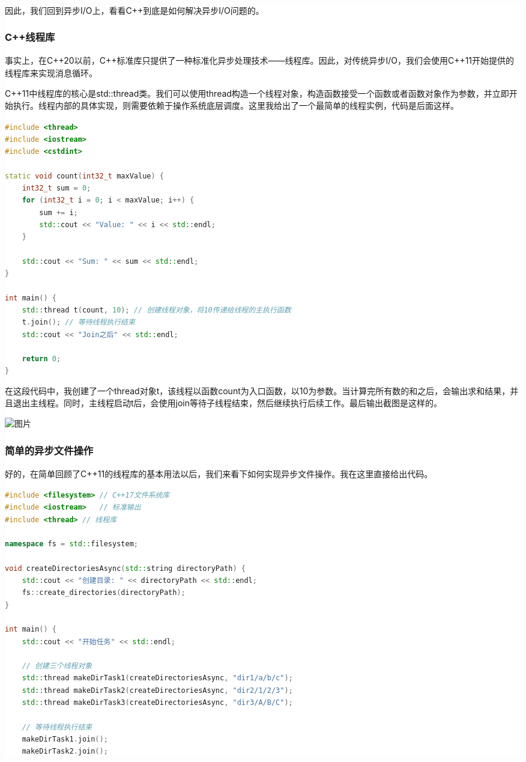 因此，我们回到异步I/O上，看看C++到底是如何解决异步I/O问题的。

### C++线程库

事实上，在C++20以前，C++标准库只提供了一种标准化异步处理技术——线程库。因此，对传统异步I/O，我们会使用C++11开始提供的线程库来实现消息循环。

C++11中线程库的核心是std::thread类。我们可以使用thread构造一个线程对象，构造函数接受一个函数或者函数对象作为参数，并立即开始执行。线程内部的具体实现，则需要依赖于操作系统底层调度。这里我给出了一个最简单的线程实例，代码是后面这样。

```c++
#include <thread>
#include <iostream>
#include <cstdint>

static void count(int32_t maxValue) {
    int32_t sum = 0;
    for (int32_t i = 0; i < maxValue; i++) {
        sum += i;
        std::cout << "Value: " << i << std::endl;
    }

    std::cout << "Sum: " << sum << std::endl;
}

int main() {
    std::thread t(count, 10); // 创建线程对象，将10传递给线程的主执行函数
    t.join(); // 等待线程执行结束
    std::cout << "Join之后" << std::endl;

    return 0;
}

```

在这段代码中，我创建了一个thread对象t，该线程以函数count为入口函数，以10为参数。当计算完所有数的和之后，会输出求和结果，并且退出主线程。同时，主线程启动t后，会使用join等待子线程结束，然后继续执行后续工作。最后输出截图是这样的。

![图片](https://static001.geekbang.org/resource/image/6a/77/6a4b5bd9fc6440c0e92bef1079c8c777.jpg?wh=1109x432)

### 简单的异步文件操作

好的，在简单回顾了C++11的线程库的基本用法以后，我们来看下如何实现异步文件操作。我在这里直接给出代码。

```c++
#include <filesystem> // C++17文件系统库
#include <iostream>   // 标准输出
#include <thread> // 线程库

namespace fs = std::filesystem;

void createDirectoriesAsync(std::string directoryPath) {
    std::cout << "创建目录: " << directoryPath << std::endl;
    fs::create_directories(directoryPath);
}

int main() {
    std::cout << "开始任务" << std::endl;

    // 创建三个线程对象
    std::thread makeDirTask1(createDirectoriesAsync, "dir1/a/b/c");
    std::thread makeDirTask2(createDirectoriesAsync, "dir2/1/2/3");
    std::thread makeDirTask3(createDirectoriesAsync, "dir3/A/B/C");

    // 等待线程执行结束
    makeDirTask1.join();
    makeDirTask2.join();
```